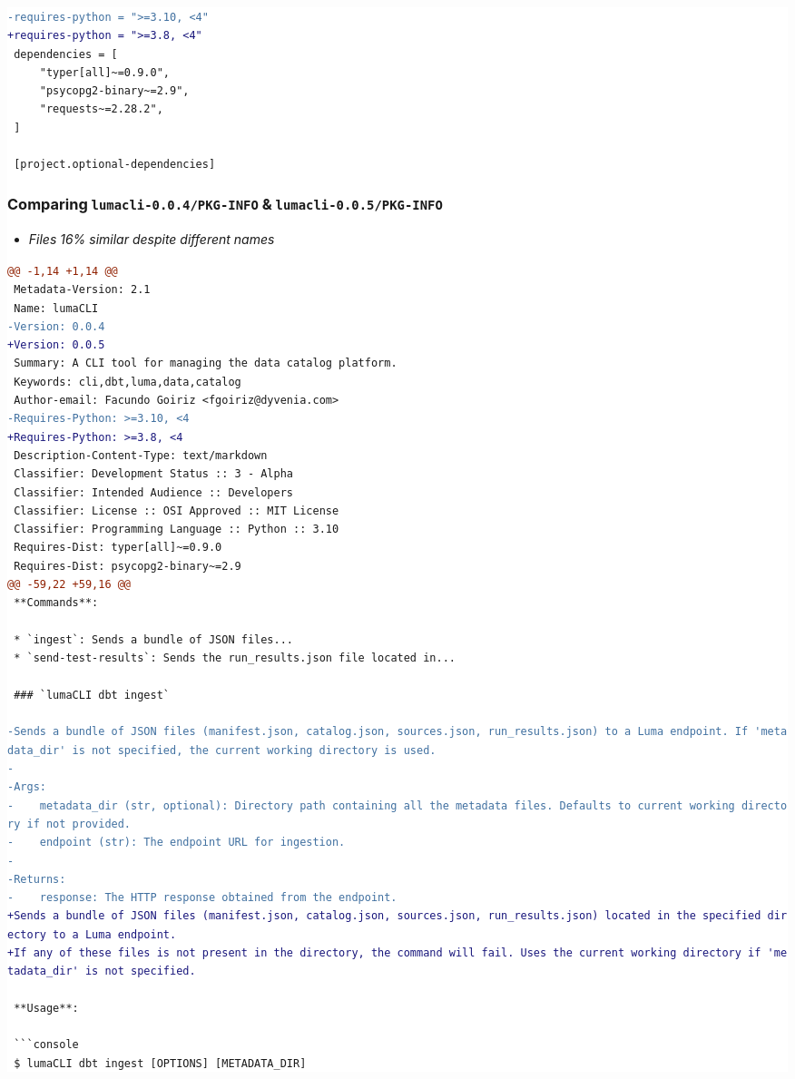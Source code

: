 ```diff
-requires-python = ">=3.10, <4"
+requires-python = ">=3.8, <4"
 dependencies = [
     "typer[all]~=0.9.0",
     "psycopg2-binary~=2.9",
     "requests~=2.28.2",
 ]
 
 [project.optional-dependencies]
```

### Comparing `lumacli-0.0.4/PKG-INFO` & `lumacli-0.0.5/PKG-INFO`

 * *Files 16% similar despite different names*

```diff
@@ -1,14 +1,14 @@
 Metadata-Version: 2.1
 Name: lumaCLI
-Version: 0.0.4
+Version: 0.0.5
 Summary: A CLI tool for managing the data catalog platform.
 Keywords: cli,dbt,luma,data,catalog
 Author-email: Facundo Goiriz <fgoiriz@dyvenia.com>
-Requires-Python: >=3.10, <4
+Requires-Python: >=3.8, <4
 Description-Content-Type: text/markdown
 Classifier: Development Status :: 3 - Alpha
 Classifier: Intended Audience :: Developers
 Classifier: License :: OSI Approved :: MIT License
 Classifier: Programming Language :: Python :: 3.10
 Requires-Dist: typer[all]~=0.9.0
 Requires-Dist: psycopg2-binary~=2.9
@@ -59,22 +59,16 @@
 **Commands**:
 
 * `ingest`: Sends a bundle of JSON files...
 * `send-test-results`: Sends the run_results.json file located in...
 
 ### `lumaCLI dbt ingest`
 
-Sends a bundle of JSON files (manifest.json, catalog.json, sources.json, run_results.json) to a Luma endpoint. If 'metadata_dir' is not specified, the current working directory is used.
-
-Args:
-    metadata_dir (str, optional): Directory path containing all the metadata files. Defaults to current working directory if not provided.
-    endpoint (str): The endpoint URL for ingestion.
-
-Returns:
-    response: The HTTP response obtained from the endpoint.
+Sends a bundle of JSON files (manifest.json, catalog.json, sources.json, run_results.json) located in the specified directory to a Luma endpoint.
+If any of these files is not present in the directory, the command will fail. Uses the current working directory if 'metadata_dir' is not specified.
 
 **Usage**:
 
 ```console
 $ lumaCLI dbt ingest [OPTIONS] [METADATA_DIR]
 ```
 